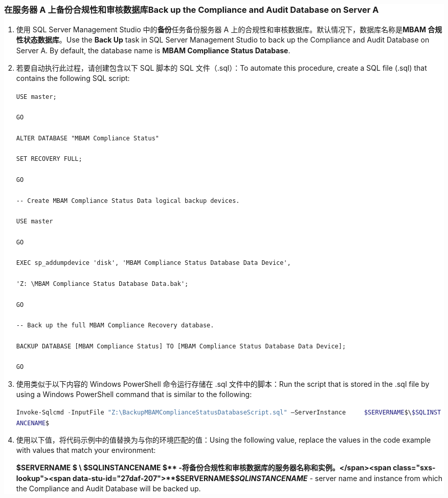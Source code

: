 ### <span data-ttu-id="27daf-202">在服务器 A 上备份合规性和审核数据库</span><span class="sxs-lookup"><span data-stu-id="27daf-202">Back up the Compliance and Audit Database on Server A</span></span>

1.  <span data-ttu-id="27daf-203">使用 SQL Server Management Studio 中的**备份**任务备份服务器 A 上的合规性和审核数据库。默认情况下，数据库名称是**MBAM 合规性状态数据库**。</span><span class="sxs-lookup"><span data-stu-id="27daf-203">Use the **Back Up** task in SQL Server Management Studio to back up the Compliance and Audit Database on Server A. By default, the database name is **MBAM Compliance Status Database**.</span></span>

2.  <span data-ttu-id="27daf-204">若要自动执行此过程，请创建包含以下 SQL 脚本的 SQL 文件（.sql）：</span><span class="sxs-lookup"><span data-stu-id="27daf-204">To automate this procedure, create a SQL file (.sql) that contains the following SQL script:</span></span>

    ```
    USE master;

    GO

    ALTER DATABASE "MBAM Compliance Status"

    SET RECOVERY FULL;

    GO

    -- Create MBAM Compliance Status Data logical backup devices.

    USE master

    GO

    EXEC sp_addumpdevice 'disk', 'MBAM Compliance Status Database Data Device',

    'Z: \MBAM Compliance Status Database Data.bak';

    GO

    -- Back up the full MBAM Compliance Recovery database.

    BACKUP DATABASE [MBAM Compliance Status] TO [MBAM Compliance Status Database Data Device];

    GO

    ```

3.  <span data-ttu-id="27daf-205">使用类似于以下内容的 Windows PowerShell 命令运行存储在 .sql 文件中的脚本：</span><span class="sxs-lookup"><span data-stu-id="27daf-205">Run the script that is stored in the .sql file by using a Windows PowerShell command that is similar to the following:</span></span>

    ```powershell
    Invoke-Sqlcmd -InputFile "Z:\BackupMBAMComplianceStatusDatabaseScript.sql" –ServerInstance     $SERVERNAME$\$SQLINSTANCENAME$

    ```

4.  <span data-ttu-id="27daf-206">使用以下值，将代码示例中的值替换为与你的环境匹配的值：</span><span class="sxs-lookup"><span data-stu-id="27daf-206">Using the following value, replace the values in the code example with values that match your environment:</span></span>

    <span data-ttu-id="27daf-207">**$SERVERNAME $ \ $SQLINSTANCENAME $** -将备份合规性和审核数据库的服务器名称和实例。</span><span class="sxs-lookup"><span data-stu-id="27daf-207">**$SERVERNAME$\$SQLINSTANCENAME$** - server name and instance from which the Compliance and Audit Database will be backed up.</span></span>
